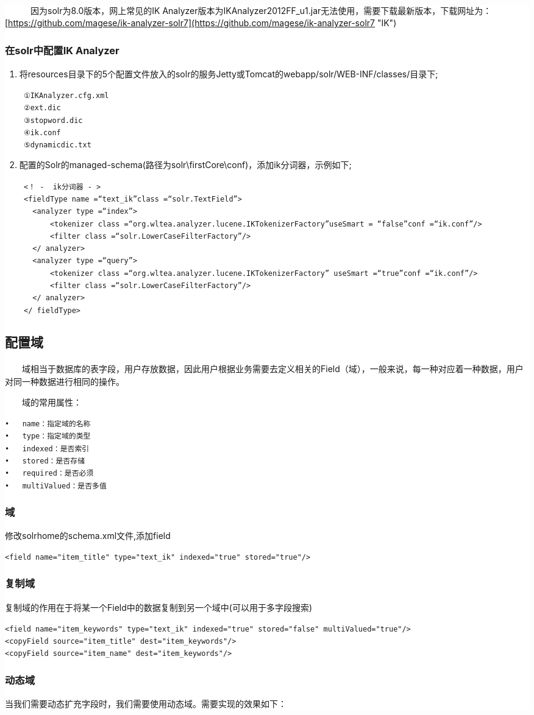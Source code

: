 　　　因为solr为8.0版本，网上常见的IK Analyzer版本为IKAnalyzer2012FF_u1.jar无法使用，需要下载最新版本，下载网址为：[https://github.com/magese/ik-analyzer-solr7](https://github.com/magese/ik-analyzer-solr7 "IK")
 

###  在solr中配置IK Analyzer

1. 将resources目录下的5个配置文件放入的solr的服务Jetty或Tomcat的webapp/solr/WEB-INF/classes/目录下;

		①IKAnalyzer.cfg.xml 
		②ext.dic 
		③stopword.dic 
		④ik.conf 
		⑤dynamicdic.txt
2. 配置的Solr的managed-schema(路径为solr\firstCore\conf)，添加ik分词器，示例如下;

		<！ -  ik分词器 - > 
		<fieldType name =“text_ik”class =“solr.TextField”> 
		  <analyzer type =“index”> 
		      <tokenizer class =“org.wltea.analyzer.lucene.IKTokenizerFactory”useSmart = “false”conf =“ik.conf”/> 
		      <filter class =“solr.LowerCaseFilterFactory”/> 
		  </ analyzer> 
		  <analyzer type =“query”> 
		      <tokenizer class =“org.wltea.analyzer.lucene.IKTokenizerFactory” useSmart =“true”conf =“ik.conf”/> 
		      <filter class =“solr.LowerCaseFilterFactory”/> 
		  </ analyzer> 
		</ fieldType>

##  配置域
　　域相当于数据库的表字段，用户存放数据，因此用户根据业务需要去定义相关的Field（域），一般来说，每一种对应着一种数据，用户对同一种数据进行相同的操作。

　　域的常用属性：

	•	name：指定域的名称
	•	type：指定域的类型
	•	indexed：是否索引
	•	stored：是否存储
	•	required：是否必须
	•	multiValued：是否多值

### 域
修改solrhome的schema.xml文件,添加field

	<field name="item_title" type="text_ik" indexed="true" stored="true"/>
	

### 复制域

复制域的作用在于将某一个Field中的数据复制到另一个域中(可以用于多字段搜索)

	<field name="item_keywords" type="text_ik" indexed="true" stored="false" multiValued="true"/>
	<copyField source="item_title" dest="item_keywords"/>
	<copyField source="item_name" dest="item_keywords"/>


### 动态域
当我们需要动态扩充字段时，我们需要使用动态域。需要实现的效果如下：
